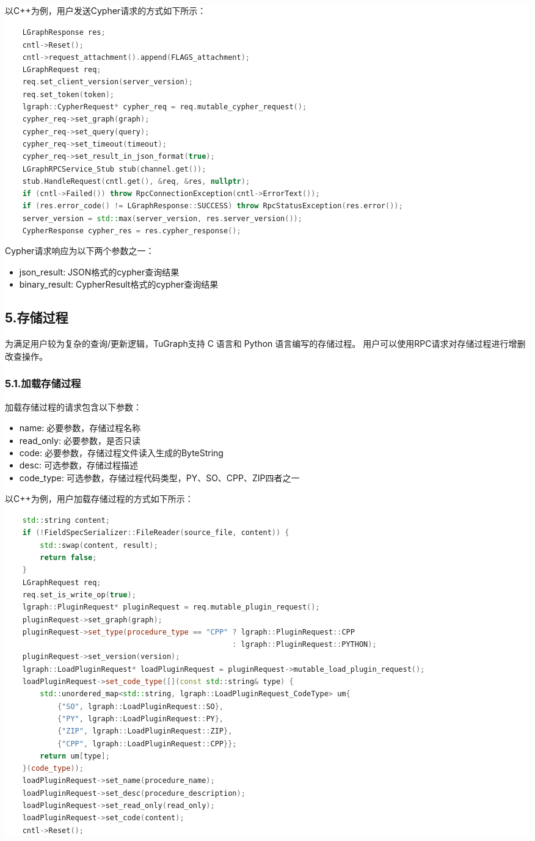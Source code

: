 以C++为例，用户发送Cypher请求的方式如下所示：
```C++
    LGraphResponse res;
    cntl->Reset();
    cntl->request_attachment().append(FLAGS_attachment);
    LGraphRequest req;
    req.set_client_version(server_version);
    req.set_token(token);
    lgraph::CypherRequest* cypher_req = req.mutable_cypher_request();
    cypher_req->set_graph(graph);
    cypher_req->set_query(query);
    cypher_req->set_timeout(timeout);
    cypher_req->set_result_in_json_format(true);
    LGraphRPCService_Stub stub(channel.get());
    stub.HandleRequest(cntl.get(), &req, &res, nullptr);
    if (cntl->Failed()) throw RpcConnectionException(cntl->ErrorText());
    if (res.error_code() != LGraphResponse::SUCCESS) throw RpcStatusException(res.error());
    server_version = std::max(server_version, res.server_version());
    CypherResponse cypher_res = res.cypher_response();
```
Cypher请求响应为以下两个参数之一：
- json_result: JSON格式的cypher查询结果
- binary_result: CypherResult格式的cypher查询结果

## 5.存储过程
为满足用户较为复杂的查询/更新逻辑，TuGraph支持 C 语言和 Python 语言编写的存储过程。
用户可以使用RPC请求对存储过程进行增删改查操作。

### 5.1.加载存储过程
加载存储过程的请求包含以下参数：
- name: 必要参数，存储过程名称
- read_only: 必要参数，是否只读
- code: 必要参数，存储过程文件读入生成的ByteString
- desc: 可选参数，存储过程描述
- code_type: 可选参数，存储过程代码类型，PY、SO、CPP、ZIP四者之一

以C++为例，用户加载存储过程的方式如下所示：
```C++
    std::string content;
    if (!FieldSpecSerializer::FileReader(source_file, content)) {
        std::swap(content, result);
        return false;
    }
    LGraphRequest req;
    req.set_is_write_op(true);
    lgraph::PluginRequest* pluginRequest = req.mutable_plugin_request();
    pluginRequest->set_graph(graph);
    pluginRequest->set_type(procedure_type == "CPP" ? lgraph::PluginRequest::CPP
                                                    : lgraph::PluginRequest::PYTHON);
    pluginRequest->set_version(version);
    lgraph::LoadPluginRequest* loadPluginRequest = pluginRequest->mutable_load_plugin_request();
    loadPluginRequest->set_code_type([](const std::string& type) {
        std::unordered_map<std::string, lgraph::LoadPluginRequest_CodeType> um{
            {"SO", lgraph::LoadPluginRequest::SO},
            {"PY", lgraph::LoadPluginRequest::PY},
            {"ZIP", lgraph::LoadPluginRequest::ZIP},
            {"CPP", lgraph::LoadPluginRequest::CPP}};
        return um[type];
    }(code_type));
    loadPluginRequest->set_name(procedure_name);
    loadPluginRequest->set_desc(procedure_description);
    loadPluginRequest->set_read_only(read_only);
    loadPluginRequest->set_code(content);
    cntl->Reset();
```